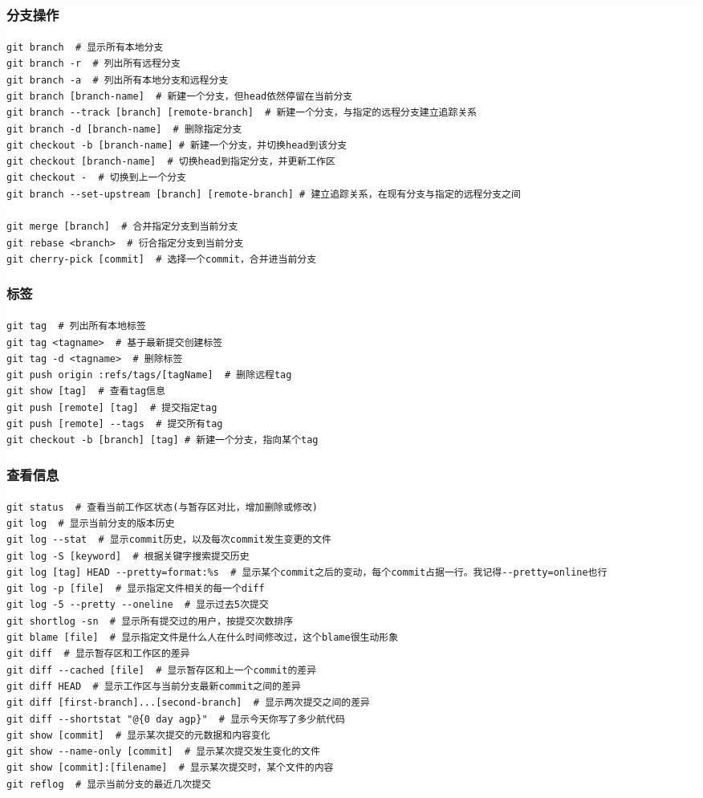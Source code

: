 ### 分支操作

```shell
git branch  # 显示所有本地分支
git branch -r  # 列出所有远程分支
git branch -a  # 列出所有本地分支和远程分支
git branch [branch-name]  # 新建一个分支，但head依然停留在当前分支
git branch --track [branch] [remote-branch]  # 新建一个分支，与指定的远程分支建立追踪关系
git branch -d [branch-name]  # 删除指定分支
git checkout -b [branch-name] # 新建一个分支，并切换head到该分支
git checkout [branch-name]  # 切换head到指定分支，并更新工作区
git checkout -  # 切换到上一个分支
git branch --set-upstream [branch] [remote-branch] # 建立追踪关系，在现有分支与指定的远程分支之间

git merge [branch]  # 合并指定分支到当前分支
git rebase <branch>  # 衍合指定分支到当前分支
git cherry-pick [commit]  # 选择一个commit，合并进当前分支
```

### 标签

```shell
git tag  # 列出所有本地标签
git tag <tagname>  # 基于最新提交创建标签
git tag -d <tagname>  # 删除标签
git push origin :refs/tags/[tagName]  # 删除远程tag
git show [tag]  # 查看tag信息
git push [remote] [tag]  # 提交指定tag
git push [remote] --tags  # 提交所有tag
git checkout -b [branch] [tag] # 新建一个分支，指向某个tag
```

### 查看信息

```shell
git status  # 查看当前工作区状态(与暂存区对比，增加删除或修改)
git log  # 显示当前分支的版本历史
git log --stat  # 显示commit历史，以及每次commit发生变更的文件
git log -S [keyword]  # 根据关键字搜索提交历史
git log [tag] HEAD --pretty=format:%s  # 显示某个commit之后的变动，每个commit占据一行。我记得--pretty=online也行
git log -p [file]  # 显示指定文件相关的每一个diff
git log -5 --pretty --oneline  # 显示过去5次提交
git shortlog -sn  # 显示所有提交过的用户，按提交次数排序
git blame [file]  # 显示指定文件是什么人在什么时间修改过，这个blame很生动形象
git diff  # 显示暂存区和工作区的差异
git diff --cached [file]  # 显示暂存区和上一个commit的差异
git diff HEAD  # 显示工作区与当前分支最新commit之间的差异
git diff [first-branch]...[second-branch]  # 显示两次提交之间的差异
git diff --shortstat "@{0 day agp}"  # 显示今天你写了多少航代码
git show [commit]  # 显示某次提交的元数据和内容变化
git show --name-only [commit]  # 显示某次提交发生变化的文件
git show [commit]:[filename]  # 显示某次提交时，某个文件的内容
git reflog  # 显示当前分支的最近几次提交
```
